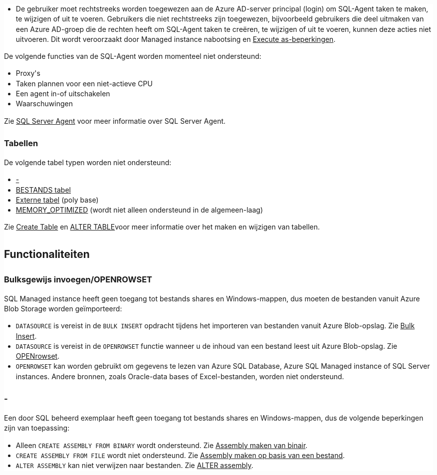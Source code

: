 - De gebruiker moet rechtstreeks worden toegewezen aan de Azure AD-server principal (login) om SQL-Agent taken te maken, te wijzigen of uit te voeren. Gebruikers die niet rechtstreeks zijn toegewezen, bijvoorbeeld gebruikers die deel uitmaken van een Azure AD-groep die de rechten heeft om SQL-Agent taken te creëren, te wijzigen of uit te voeren, kunnen deze acties niet uitvoeren. Dit wordt veroorzaakt door Managed instance nabootsing en [Execute as-beperkingen](#logins-and-users).

De volgende functies van de SQL-Agent worden momenteel niet ondersteund:

- Proxy's
- Taken plannen voor een niet-actieve CPU
- Een agent in-of uitschakelen
- Waarschuwingen

Zie [SQL Server Agent](/sql/ssms/agent/sql-server-agent) voor meer informatie over SQL Server Agent.

### <a name="tables"></a>Tabellen

De volgende tabel typen worden niet ondersteund:

- [-](/sql/relational-databases/blob/filestream-sql-server)
- [BESTANDS tabel](/sql/relational-databases/blob/filetables-sql-server)
- [Externe tabel](/sql/t-sql/statements/create-external-table-transact-sql) (poly base)
- [MEMORY_OPTIMIZED](/sql/relational-databases/in-memory-oltp/introduction-to-memory-optimized-tables) (wordt niet alleen ondersteund in de algemeen-laag)

Zie [Create Table](/sql/t-sql/statements/create-table-transact-sql) en [ALTER TABLE](/sql/t-sql/statements/alter-table-transact-sql)voor meer informatie over het maken en wijzigen van tabellen.

## <a name="functionalities"></a>Functionaliteiten

### <a name="bulk-insert--openrowset"></a>Bulksgewijs invoegen/OPENROWSET

SQL Managed instance heeft geen toegang tot bestands shares en Windows-mappen, dus moeten de bestanden vanuit Azure Blob Storage worden geïmporteerd:

- `DATASOURCE` is vereist in de `BULK INSERT` opdracht tijdens het importeren van bestanden vanuit Azure Blob-opslag. Zie [Bulk Insert](/sql/t-sql/statements/bulk-insert-transact-sql).
- `DATASOURCE` is vereist in de `OPENROWSET` functie wanneer u de inhoud van een bestand leest uit Azure Blob-opslag. Zie [OPENrowset](/sql/t-sql/functions/openrowset-transact-sql).
- `OPENROWSET` kan worden gebruikt om gegevens te lezen van Azure SQL Database, Azure SQL Managed instance of SQL Server instances. Andere bronnen, zoals Oracle-data bases of Excel-bestanden, worden niet ondersteund.

### <a name="clr"></a>-

Een door SQL beheerd exemplaar heeft geen toegang tot bestands shares en Windows-mappen, dus de volgende beperkingen zijn van toepassing:

- Alleen `CREATE ASSEMBLY FROM BINARY` wordt ondersteund. Zie [Assembly maken van binair](/sql/t-sql/statements/create-assembly-transact-sql). 
- `CREATE ASSEMBLY FROM FILE` wordt niet ondersteund. Zie [Assembly maken op basis van een bestand](/sql/t-sql/statements/create-assembly-transact-sql).
- `ALTER ASSEMBLY` kan niet verwijzen naar bestanden. Zie [ALTER assembly](/sql/t-sql/statements/alter-assembly-transact-sql).
